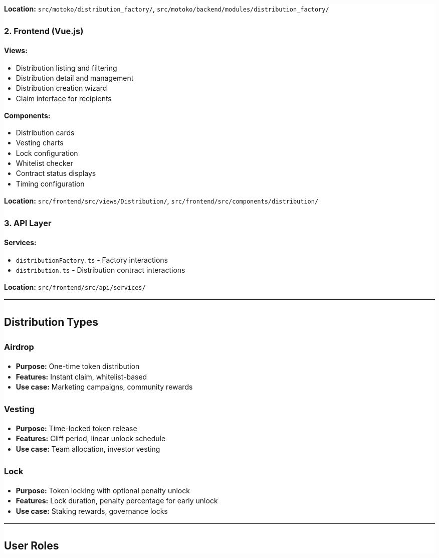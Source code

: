 **Location:** `src/motoko/distribution_factory/`, `src/motoko/backend/modules/distribution_factory/`

### 2. Frontend (Vue.js)

**Views:**
- Distribution listing and filtering
- Distribution detail and management
- Distribution creation wizard
- Claim interface for recipients

**Components:**
- Distribution cards
- Vesting charts
- Lock configuration
- Whitelist checker
- Contract status displays
- Timing configuration

**Location:** `src/frontend/src/views/Distribution/`, `src/frontend/src/components/distribution/`

### 3. API Layer

**Services:**
- `distributionFactory.ts` - Factory interactions
- `distribution.ts` - Distribution contract interactions

**Location:** `src/frontend/src/api/services/`

---

## Distribution Types

### Airdrop
- **Purpose:** One-time token distribution
- **Features:** Instant claim, whitelist-based
- **Use case:** Marketing campaigns, community rewards

### Vesting
- **Purpose:** Time-locked token release
- **Features:** Cliff period, linear unlock schedule
- **Use case:** Team allocation, investor vesting

### Lock
- **Purpose:** Token locking with optional penalty unlock
- **Features:** Lock duration, penalty percentage for early unlock
- **Use case:** Staking rewards, governance locks

---

## User Roles
